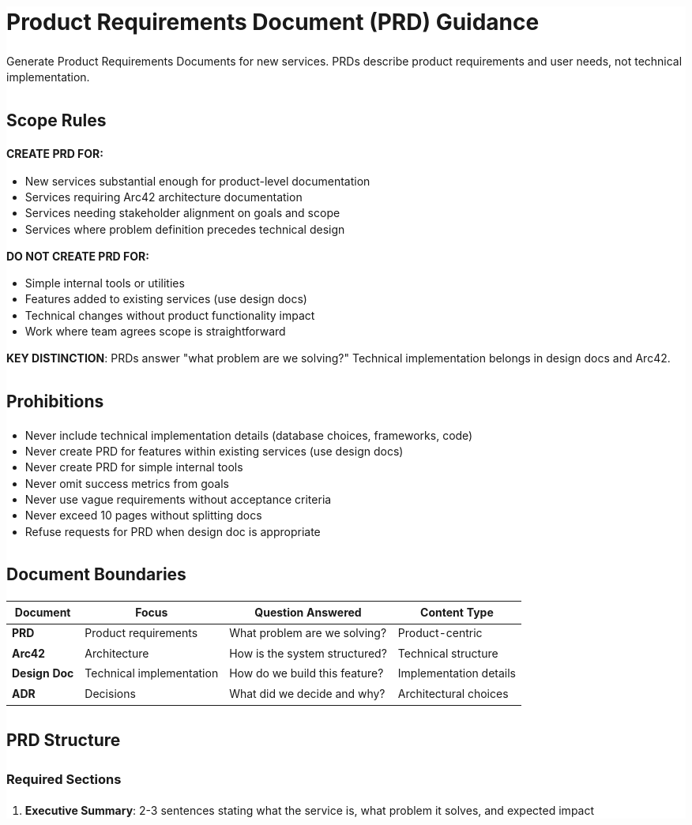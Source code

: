 # Product Requirements Document (PRD) Guidance

Generate Product Requirements Documents for new services. PRDs describe product requirements and user needs, not technical implementation.

## Scope Rules

**CREATE PRD FOR:**
- New services substantial enough for product-level documentation
- Services requiring Arc42 architecture documentation
- Services needing stakeholder alignment on goals and scope
- Services where problem definition precedes technical design

**DO NOT CREATE PRD FOR:**
- Simple internal tools or utilities
- Features added to existing services (use design docs)
- Technical changes without product functionality impact
- Work where team agrees scope is straightforward

**KEY DISTINCTION**: PRDs answer "what problem are we solving?" Technical implementation belongs in design docs and Arc42.

## Prohibitions

- Never include technical implementation details (database choices, frameworks, code)
- Never create PRD for features within existing services (use design docs)
- Never create PRD for simple internal tools
- Never omit success metrics from goals
- Never use vague requirements without acceptance criteria
- Never exceed 10 pages without splitting docs
- Refuse requests for PRD when design doc is appropriate

## Document Boundaries

| Document | Focus | Question Answered | Content Type |
|----------|-------|-------------------|--------------|
| **PRD** | Product requirements | What problem are we solving? | Product-centric |
| **Arc42** | Architecture | How is the system structured? | Technical structure |
| **Design Doc** | Technical implementation | How do we build this feature? | Implementation details |
| **ADR** | Decisions | What did we decide and why? | Architectural choices |

## PRD Structure

### Required Sections

1. **Executive Summary**: 2-3 sentences stating what the service is, what problem it solves, and expected impact
